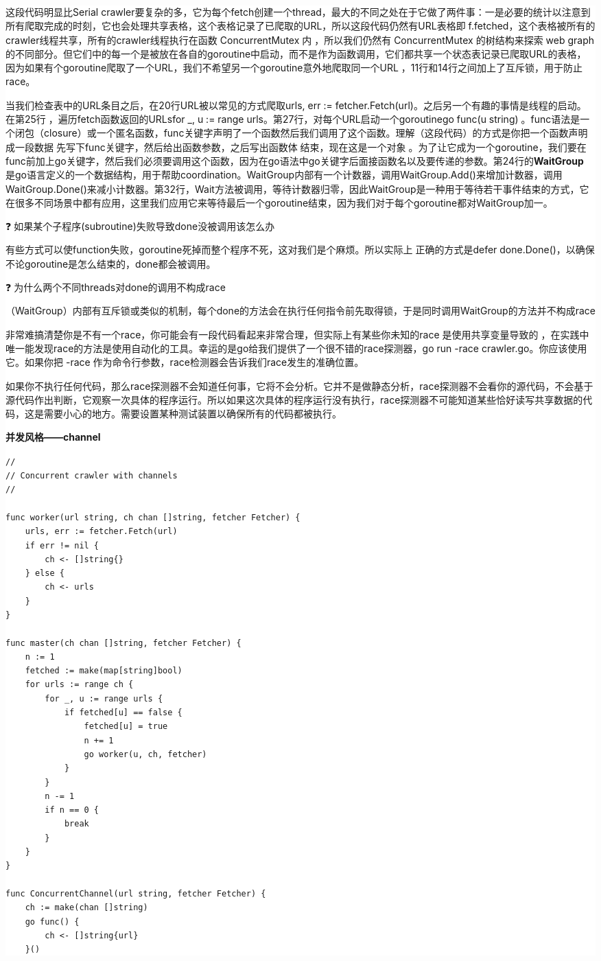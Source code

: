
这段代码明显比Serial crawler要复杂的多，它为每个fetch创建一个thread，最大的不同之处在于它做了两件事：一是必要的统计以注意到所有爬取完成的时刻，它也会处理共享表格，这个表格记录了已爬取的URL，所以这段代码仍然有URL表格即 f.fetched，这个表格被所有的crawler线程共享，所有的crawler线程执行在函数 ConcurrentMutex 内 ，所以我们仍然有 ConcurrentMutex 的树结构来探索 web graph 的不同部分。但它们中的每一个是被放在各自的goroutine中启动，而不是作为函数调用，它们都共享一个状态表记录已爬取URL的表格，因为如果有个goroutine爬取了一个URL，我们不希望另一个goroutine意外地爬取同一个URL ，11行和14行之间加上了互斥锁，用于防止race。

当我们检查表中的URL条目之后，在20行URL被以常见的方式爬取urls, err := fetcher.Fetch(url)。之后另一个有趣的事情是线程的启动。在第25行 ，遍历fetch函数返回的URLsfor _, u := range urls。第27行，对每个URL启动一个goroutinego func(u string) 。func语法是一个闭包（closure）或一个匿名函数，func关键字声明了一个函数然后我们调用了这个函数。理解（这段代码）的方式是你把一个函数声明成一段数据 先写下func关键字，然后给出函数参数，之后写出函数体 结束，现在这是一个对象 。为了让它成为一个goroutine，我们要在func前加上go关键字，然后我们必须要调用这个函数，因为在go语法中go关键字后面接函数名以及要传递的参数。第24行的**WaitGroup** 是go语言定义的一个数据结构，用于帮助coordination。WaitGroup内部有一个计数器，调用WaitGroup.Add()来增加计数器，调用WaitGroup.Done()来减小计数器。第32行，Wait方法被调用，等待计数器归零，因此WaitGroup是一种用于等待若干事件结束的方式，它在很多不同场景中都有应用，这里我们应用它来等待最后一个goroutine结束，因为我们对于每个goroutine都对WaitGroup加一。

❓ 如果某个子程序(subroutine)失败导致done没被调用该怎么办

有些方式可以使function失败，goroutine死掉而整个程序不死，这对我们是个麻烦。所以实际上 正确的方式是defer done.Done()，以确保不论goroutine是怎么结束的，done都会被调用。

❓ 为什么两个不同threads对done的调用不构成race

（WaitGroup）内部有互斥锁或类似的机制，每个done的方法会在执行任何指令前先取得锁，于是同时调用WaitGroup的方法并不构成race

非常难搞清楚你是不有一个race，你可能会有一段代码看起来非常合理，但实际上有某些你未知的race 是使用共享变量导致的 ，在实践中唯一能发现race的方法是使用自动化的工具。幸运的是go给我们提供了一个很不错的race探测器，go run -race crawler.go。你应该使用它。如果你把 -race 作为命令行参数，race检测器会告诉我们race发生的准确位置。

如果你不执行任何代码，那么race探测器不会知道任何事，它将不会分析。它并不是做静态分析，race探测器不会看你的源代码，不会基于源代码作出判断，它观察一次具体的程序运行。所以如果这次具体的程序运行没有执行，race探测器不可能知道某些恰好读写共享数据的代码，这是需要小心的地方。需要设置某种测试装置以确保所有的代码都被执行。

**并发风格——channel**

```
//
// Concurrent crawler with channels
//

func worker(url string, ch chan []string, fetcher Fetcher) {
	urls, err := fetcher.Fetch(url)
	if err != nil {
		ch <- []string{}
	} else {
		ch <- urls
	}
}

func master(ch chan []string, fetcher Fetcher) {
	n := 1
	fetched := make(map[string]bool)
	for urls := range ch {
		for _, u := range urls {
			if fetched[u] == false {
				fetched[u] = true
				n += 1
				go worker(u, ch, fetcher)
			}
		}
		n -= 1
		if n == 0 {
			break
		}
	}
}

func ConcurrentChannel(url string, fetcher Fetcher) {
	ch := make(chan []string)
	go func() {
		ch <- []string{url}
	}()
```